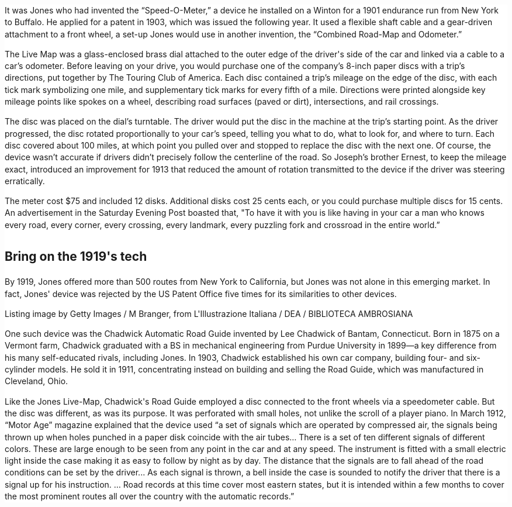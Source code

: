 It was Jones who had invented the “Speed-O-Meter,” a device he installed on a Winton for a 1901 endurance run from New York to Buffalo. He applied for a patent in 1903, which was issued the following year. It used a flexible shaft cable and a gear-driven attachment to a front wheel, a set-up Jones would use in another invention, the “Combined Road-Map and Odometer.”

The Live Map was a glass-enclosed brass dial attached to the outer edge of the driver's side of the car and linked via a cable to a car’s odometer. Before leaving on your drive, you would purchase one of the company’s 8-inch paper discs with a trip’s directions, put together by The Touring Club of America. Each disc contained a trip’s mileage on the edge of the disc, with each tick mark symbolizing one mile, and supplementary tick marks for every fifth of a mile. Directions were printed alongside key mileage points like spokes on a wheel, describing road surfaces (paved or dirt), intersections, and rail crossings.

The disc was placed on the dial’s turntable. The driver would put the disc in the machine at the trip’s starting point. As the driver progressed, the disc rotated proportionally to your car’s speed, telling you what to do, what to look for, and where to turn. Each disc covered about 100 miles, at which point you pulled over and stopped to replace the disc with the next one. Of course, the device wasn’t accurate if drivers didn’t precisely follow the centerline of the road. So Joseph’s brother Ernest, to keep the mileage exact, introduced an improvement for 1913 that reduced the amount of rotation transmitted to the device if the driver was steering erratically.

The meter cost $75 and included 12 disks. Additional disks cost 25 cents each, or you could purchase multiple discs for 15 cents. An advertisement in the Saturday Evening Post boasted that, "To have it with you is like having in your car a man who knows every road, every corner, every crossing, every landmark, every puzzling fork and crossroad in the entire world.”

## Bring on the 1919's tech

By 1919, Jones offered more than 500 routes from New York to California, but Jones was not alone in this emerging market. In fact, Jones' device was rejected by the US Patent Office five times for its similarities to other devices.

Listing image by Getty Images / M Branger, from L'Illustrazione Italiana / DEA / BIBLIOTECA AMBROSIANA

One such device was the Chadwick Automatic Road Guide invented by Lee Chadwick of Bantam, Connecticut. Born in 1875 on a Vermont farm, Chadwick graduated with a BS in mechanical engineering from Purdue University in 1899—a key difference from his many self-educated rivals, including Jones. In 1903, Chadwick established his own car company, building four- and six-cylinder models. He sold it in 1911, concentrating instead on building and selling the Road Guide, which was manufactured in Cleveland, Ohio.

Like the Jones Live-Map, Chadwick's Road Guide employed a disc connected to the front wheels via a speedometer cable. But the disc was different, as was its purpose. It was perforated with small holes, not unlike the scroll of a player piano. In March 1912, “Motor Age” magazine explained that the device used “a set of signals which are operated by compressed air, the signals being thrown up when holes punched in a paper disk coincide with the air tubes… There is a set of ten different signals of different colors. These are large enough to be seen from any point in the car and at any speed. The instrument is fitted with a small electric light inside the case making it as easy to follow by night as by day. The distance that the signals are to fall ahead of the road conditions can be set by the driver... As each signal is thrown, a bell inside the case is sounded to notify the driver that there is a signal up for his instruction. … Road records at this time cover most eastern states, but it is intended within a few months to cover the most prominent routes all over the country with the automatic records.”
